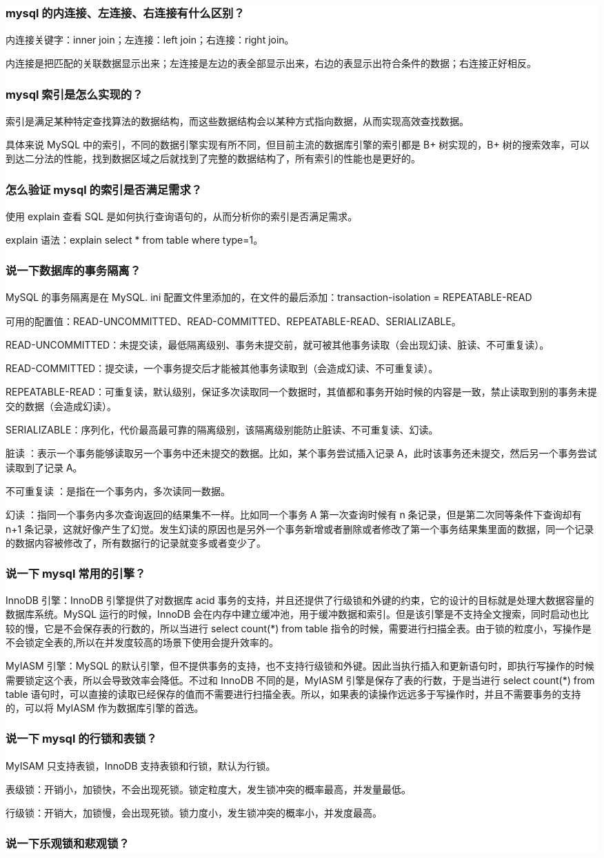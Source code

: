 ### mysql 的内连接、左连接、右连接有什么区别？

内连接关键字：inner join；左连接：left join；右连接：right join。

内连接是把匹配的关联数据显示出来；左连接是左边的表全部显示出来，右边的表显示出符合条件的数据；右连接正好相反。

### mysql 索引是怎么实现的？

索引是满足某种特定查找算法的数据结构，而这些数据结构会以某种方式指向数据，从而实现高效查找数据。

具体来说 MySQL 中的索引，不同的数据引擎实现有所不同，但目前主流的数据库引擎的索引都是 B+ 树实现的，B+ 树的搜索效率，可以到达二分法的性能，找到数据区域之后就找到了完整的数据结构了，所有索引的性能也是更好的。

### 怎么验证 mysql 的索引是否满足需求？

使用 explain 查看 SQL 是如何执行查询语句的，从而分析你的索引是否满足需求。

explain 语法：explain select * from table where type=1。

### 说一下数据库的事务隔离？

MySQL 的事务隔离是在 MySQL. ini 配置文件里添加的，在文件的最后添加：transaction-isolation = REPEATABLE-READ

可用的配置值：READ-UNCOMMITTED、READ-COMMITTED、REPEATABLE-READ、SERIALIZABLE。

READ-UNCOMMITTED：未提交读，最低隔离级别、事务未提交前，就可被其他事务读取（会出现幻读、脏读、不可重复读）。

READ-COMMITTED：提交读，一个事务提交后才能被其他事务读取到（会造成幻读、不可重复读）。

REPEATABLE-READ：可重复读，默认级别，保证多次读取同一个数据时，其值都和事务开始时候的内容是一致，禁止读取到别的事务未提交的数据（会造成幻读）。

SERIALIZABLE：序列化，代价最高最可靠的隔离级别，该隔离级别能防止脏读、不可重复读、幻读。

脏读 ：表示一个事务能够读取另一个事务中还未提交的数据。比如，某个事务尝试插入记录 A，此时该事务还未提交，然后另一个事务尝试读取到了记录 A。

不可重复读 ：是指在一个事务内，多次读同一数据。

幻读 ：指同一个事务内多次查询返回的结果集不一样。比如同一个事务 A 第一次查询时候有 n 条记录，但是第二次同等条件下查询却有 n+1 条记录，这就好像产生了幻觉。发生幻读的原因也是另外一个事务新增或者删除或者修改了第一个事务结果集里面的数据，同一个记录的数据内容被修改了，所有数据行的记录就变多或者变少了。

### 说一下 mysql 常用的引擎？

InnoDB 引擎：InnoDB 引擎提供了对数据库 acid 事务的支持，并且还提供了行级锁和外键的约束，它的设计的目标就是处理大数据容量的数据库系统。MySQL 运行的时候，InnoDB 会在内存中建立缓冲池，用于缓冲数据和索引。但是该引擎是不支持全文搜索，同时启动也比较的慢，它是不会保存表的行数的，所以当进行 select count(*) from table 指令的时候，需要进行扫描全表。由于锁的粒度小，写操作是不会锁定全表的,所以在并发度较高的场景下使用会提升效率的。

MyIASM 引擎：MySQL 的默认引擎，但不提供事务的支持，也不支持行级锁和外键。因此当执行插入和更新语句时，即执行写操作的时候需要锁定这个表，所以会导致效率会降低。不过和 InnoDB 不同的是，MyIASM 引擎是保存了表的行数，于是当进行 select count(*) from table 语句时，可以直接的读取已经保存的值而不需要进行扫描全表。所以，如果表的读操作远远多于写操作时，并且不需要事务的支持的，可以将 MyIASM 作为数据库引擎的首选。
 
### 说一下 mysql 的行锁和表锁？

MyISAM 只支持表锁，InnoDB 支持表锁和行锁，默认为行锁。

表级锁：开销小，加锁快，不会出现死锁。锁定粒度大，发生锁冲突的概率最高，并发量最低。

行级锁：开销大，加锁慢，会出现死锁。锁力度小，发生锁冲突的概率小，并发度最高。

### 说一下乐观锁和悲观锁？
